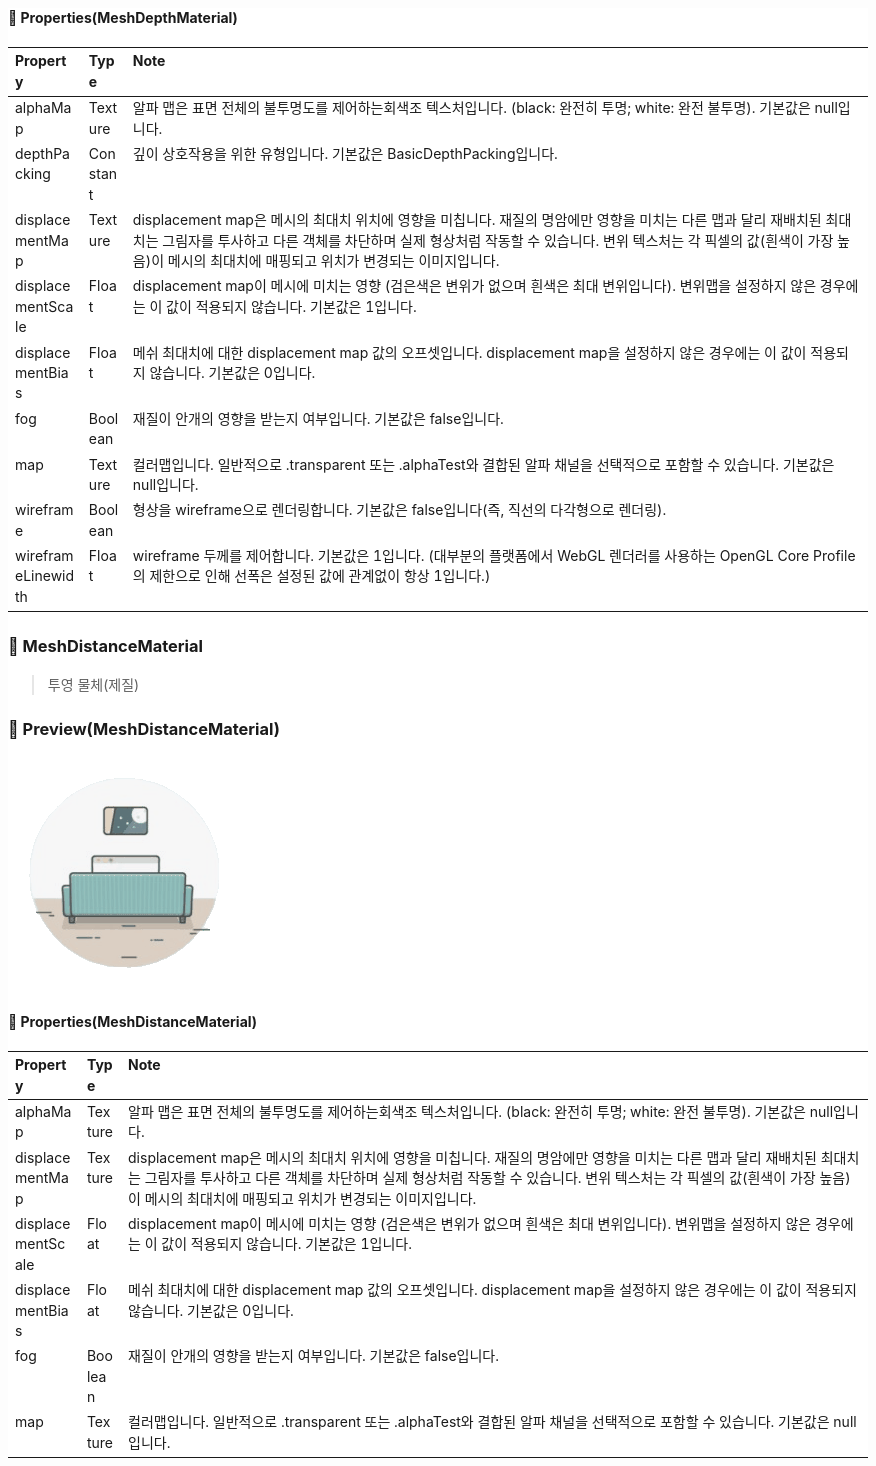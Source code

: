 #### 🎩 Properties(MeshDepthMaterial)

| Property | Type | Note |
| :-- | :-- | :-- |
| alphaMap | Texture | 알파 맵은 표면 전체의 불투명도를 제어하는 ​​회색조 텍스처입니다. (black: 완전히 투명; white: 완전 불투명). 기본값은 null입니다. |
| depthPacking | Constant | 깊이 상호작용을 위한 유형입니다. 기본값은 BasicDepthPacking입니다. |
| displacementMap | Texture | displacement map은 메시의 최대치 위치에 영향을 미칩니다. 재질의 명암에만 영향을 미치는 다른 맵과 달리 재배치된 최대치는 그림자를 투사하고 다른 객체를 차단하며 실제 형상처럼 작동할 수 있습니다. 변위 텍스처는 각 픽셀의 값(흰색이 가장 높음)이 메시의 최대치에 매핑되고 위치가 변경되는 이미지입니다. |
| displacementScale | Float | displacement map이 메시에 미치는 영향 (검은색은 변위가 없으며 흰색은 최대 변위입니다). 변위맵을 설정하지 않은 경우에는 이 값이 적용되지 않습니다. 기본값은 1입니다.|
| displacementBias | Float | 메쉬 최대치에 대한 displacement map 값의 오프셋입니다. displacement map을 설정하지 않은 경우에는 이 값이 적용되지 않습니다. 기본값은 0입니다. |
| fog | Boolean | 재질이 안개의 영향을 받는지 여부입니다. 기본값은 false입니다. |
| map | Texture | 컬러맵입니다. 일반적으로 .transparent 또는 .alphaTest와 결합된 알파 채널을 선택적으로 포함할 수 있습니다. 기본값은 null입니다. |
| wireframe | Boolean | 형상을 wireframe으로 렌더링합니다. 기본값은 false입니다(즉, 직선의 다각형으로 렌더링). |
| wireframeLinewidth | Float | wireframe 두께를 제어합니다. 기본값은 1입니다. (대부분의 플랫폼에서 WebGL 렌더러를 사용하는 OpenGL Core Profile의 제한으로 인해 선폭은 설정된 값에 관계없이 항상 1입니다.) |

### 📝 MeshDistanceMaterial
>
> 투영 물체(제질)

### 👀 Preview(MeshDistanceMaterial)

![image](./assets/MeshDistanceMaterial.gif)

#### 🎩 Properties(MeshDistanceMaterial)

| Property | Type | Note |
| :-- | :-- | :-- |
| alphaMap | Texture | 알파 맵은 표면 전체의 불투명도를 제어하는 ​​회색조 텍스처입니다. (black: 완전히 투명; white: 완전 불투명). 기본값은 null입니다. |
| displacementMap | Texture | displacement map은 메시의 최대치 위치에 영향을 미칩니다. 재질의 명암에만 영향을 미치는 다른 맵과 달리 재배치된 최대치는 그림자를 투사하고 다른 객체를 차단하며 실제 형상처럼 작동할 수 있습니다. 변위 텍스처는 각 픽셀의 값(흰색이 가장 높음)이 메시의 최대치에 매핑되고 위치가 변경되는 이미지입니다. |
| displacementScale | Float | displacement map이 메시에 미치는 영향 (검은색은 변위가 없으며 흰색은 최대 변위입니다). 변위맵을 설정하지 않은 경우에는 이 값이 적용되지 않습니다. 기본값은 1입니다. |
| displacementBias | Float | 메쉬 최대치에 대한 displacement map 값의 오프셋입니다. displacement map을 설정하지 않은 경우에는 이 값이 적용되지 않습니다. 기본값은 0입니다. |
| fog | Boolean | 재질이 안개의 영향을 받는지 여부입니다. 기본값은 false입니다. |
| map | Texture | 컬러맵입니다. 일반적으로 .transparent 또는 .alphaTest와 결합된 알파 채널을 선택적으로 포함할 수 있습니다. 기본값은 null입니다. |
